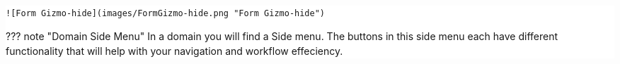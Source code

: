    ![Form Gizmo-hide](images/FormGizmo-hide.png "Form Gizmo-hide")

??? note "Domain Side Menu"
    In a domain you will find a Side menu. The buttons in this side menu each have different functionality that will help with your navigation and workflow effeciency.
